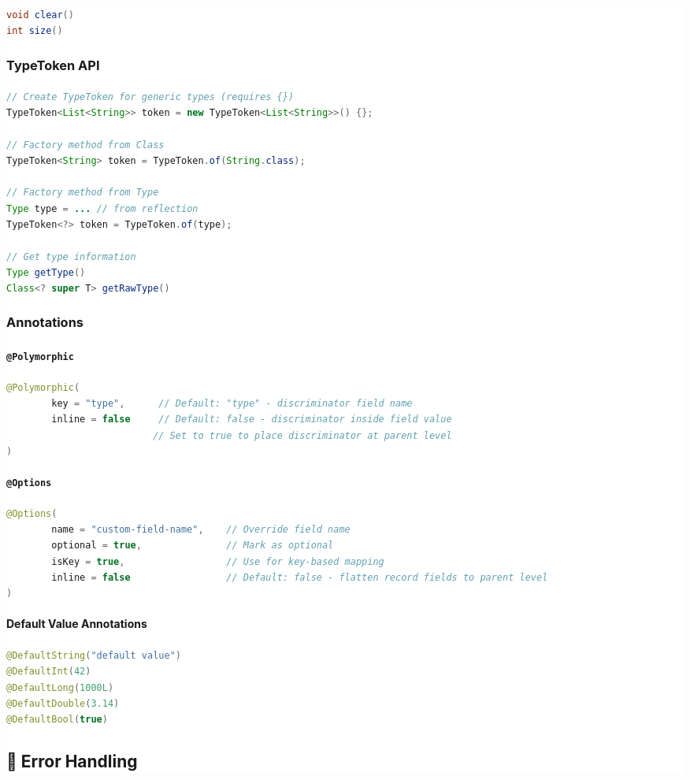 ```java
void clear()
int size()
```

### TypeToken API

```java
// Create TypeToken for generic types (requires {})
TypeToken<List<String>> token = new TypeToken<List<String>>() {};

// Factory method from Class
TypeToken<String> token = TypeToken.of(String.class);

// Factory method from Type
Type type = ... // from reflection
TypeToken<?> token = TypeToken.of(type);

// Get type information
Type getType()
Class<? super T> getRawType()
```

### Annotations

#### `@Polymorphic`
```java
@Polymorphic(
        key = "type",      // Default: "type" - discriminator field name
        inline = false     // Default: false - discriminator inside field value
                          // Set to true to place discriminator at parent level
)
```

#### `@Options`
```java
@Options(
        name = "custom-field-name",    // Override field name
        optional = true,               // Mark as optional
        isKey = true,                  // Use for key-based mapping
        inline = false                 // Default: false - flatten record fields to parent level
)
```

#### Default Value Annotations
```java
@DefaultString("default value")
@DefaultInt(42)
@DefaultLong(1000L)
@DefaultDouble(3.14)
@DefaultBool(true)
```

## 🚨 Error Handling
